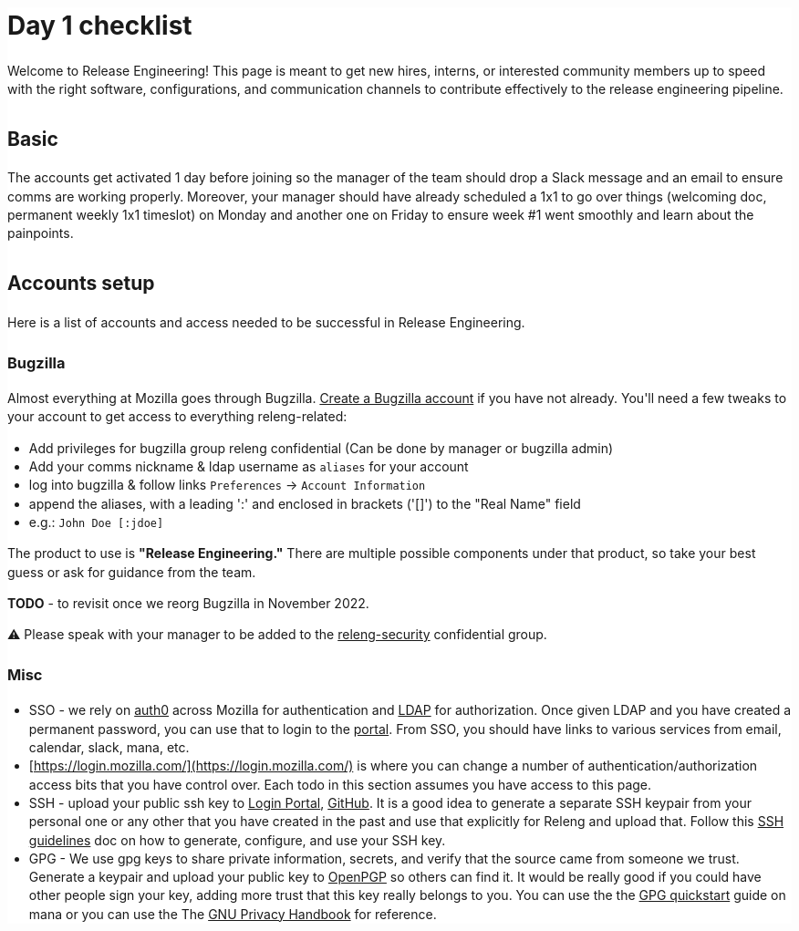 Day 1 checklist
===============

Welcome to Release Engineering!
This page is meant to get new hires, interns, or interested community members up to speed with the right software,
configurations, and communication channels to contribute effectively to the release engineering pipeline.

## Basic

The accounts get activated 1 day before joining so the manager of the team should drop a Slack message and an email to ensure comms are working properly.
Moreover, your manager should have already scheduled a 1x1 to go over things (welcoming doc, permanent weekly 1x1 timeslot) on Monday and another one on Friday to ensure week #1 went smoothly and learn about the painpoints.

## Accounts setup
Here is a list of accounts and access needed to be successful in Release Engineering.

### Bugzilla

Almost everything at Mozilla goes through Bugzilla. [Create a Bugzilla account](https://bugzilla.mozilla.org/createaccount.cgi) if you have not already.
You'll need a few tweaks to your account to get access to everything releng-related:
* Add privileges for bugzilla group releng confidential (Can be done by manager or bugzilla admin)
* Add your comms nickname & ldap username as `aliases` for your account
* log into bugzilla & follow links `Preferences` -> `Account Information`
* append the aliases, with a leading ':' and enclosed in brackets ('[]') to the "Real Name" field
* e.g.: `John Doe [:jdoe]`

The product to use is **"Release Engineering."** There are multiple possible components under that product, so take your best guess or ask for guidance from the team.

**TODO** - to revisit once we reorg Bugzilla in November 2022.

:warning: Please speak with your manager to be added to the [releng-security](https://bugzilla.mozilla.org/page.cgi?id=group_admins.html) confidential group.

### Misc

* SSO - we rely on [auth0](https://auth0.com/) across Mozilla for authentication and [LDAP](https://mana.mozilla.org/wiki/display/SYSADMIN/LDAP+Architecture) for authorization.
Once given LDAP and you have created a permanent password, you can use that to login to the [portal](https://sso.mozilla.com/). From SSO, you should have links to various services from email, calendar, slack, mana, etc.
* [https://login.mozilla.com/](https://login.mozilla.com/) is where you can change a number of authentication/authorization access bits that you have control over. Each todo in this section assumes you have access to this page.
* SSH - upload your public ssh key to [Login Portal](https://login.mozilla.com/ssh_keys_index), [GitHub](https://github.com/settings/keys). It is a good idea to generate a separate SSH keypair from your personal one or any other that you have created in the past and use that explicitly for Releng and upload that. Follow this [SSH guidelines](https://infosec.mozilla.org/guidelines/openssh#openssh-client) doc on how to generate, configure, and use your SSH key.
* GPG - We use gpg keys to share private information, secrets, and verify that the source came from someone we trust. Generate a keypair and upload your public key to [OpenPGP](https://keys.openpgp.org/) so others can find it. It would be really good if you could have other people sign your key, adding more trust that this key really belongs to you. You can use the the [GPG quickstart](https://mana.mozilla.org/wiki/display/SD/Generating+a+GPG+Public+Key) guide on mana or you can use the The [GNU Privacy Handbook](https://www.gnupg.org/gph/en/manual.html) for reference.